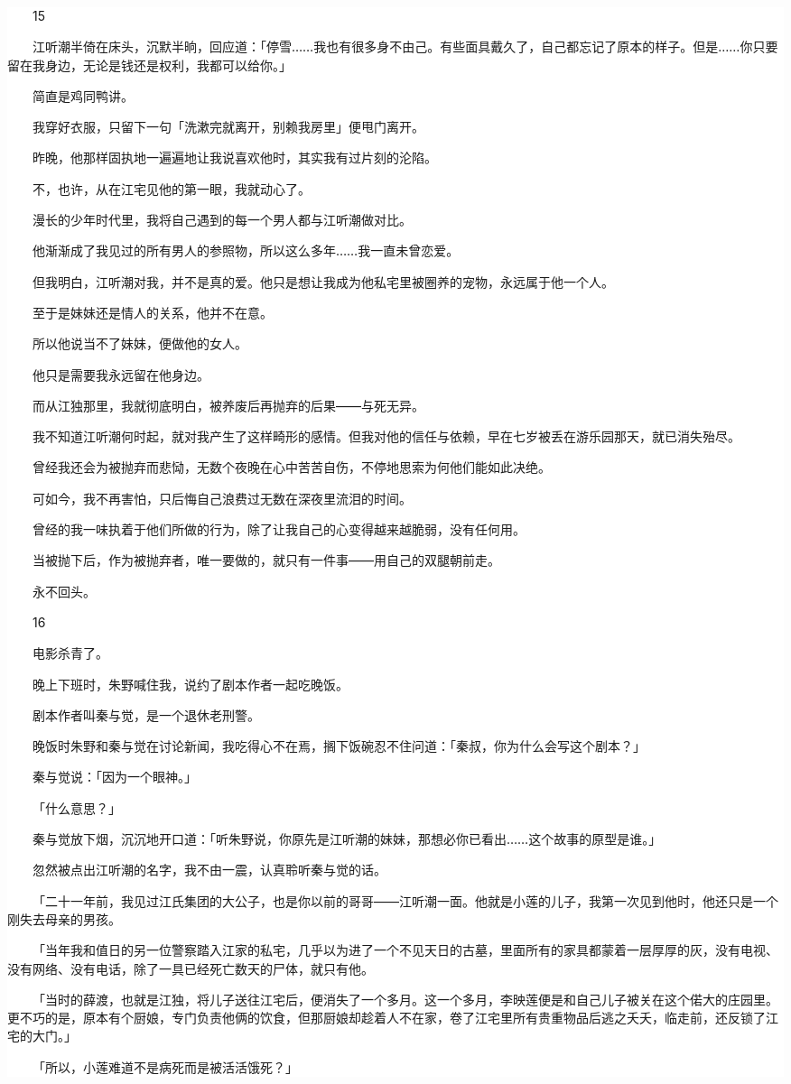 &emsp;&emsp;15  
  
&emsp;&emsp;江听潮半倚在床头，沉默半晌，回应道：「停雪……我也有很多身不由己。有些面具戴久了，自己都忘记了原本的样子。但是……你只要留在我身边，无论是钱还是权利，我都可以给你。」  
  
&emsp;&emsp;简直是鸡同鸭讲。  
  
&emsp;&emsp;我穿好衣服，只留下一句「洗漱完就离开，别赖我房里」便甩门离开。  
  
&emsp;&emsp;昨晚，他那样固执地一遍遍地让我说喜欢他时，其实我有过片刻的沦陷。  
  
&emsp;&emsp;不，也许，从在江宅见他的第一眼，我就动心了。  
  
&emsp;&emsp;漫长的少年时代里，我将自己遇到的每一个男人都与江听潮做对比。  
  
&emsp;&emsp;他渐渐成了我见过的所有男人的参照物，所以这么多年……我一直未曾恋爱。  
  
&emsp;&emsp;但我明白，江听潮对我，并不是真的爱。他只是想让我成为他私宅里被圈养的宠物，永远属于他一个人。  
  
&emsp;&emsp;至于是妹妹还是情人的关系，他并不在意。  
  
&emsp;&emsp;所以他说当不了妹妹，便做他的女人。  
  
&emsp;&emsp;他只是需要我永远留在他身边。  
  
&emsp;&emsp;而从江独那里，我就彻底明白，被养废后再抛弃的后果——与死无异。  
  
&emsp;&emsp;我不知道江听潮何时起，就对我产生了这样畸形的感情。但我对他的信任与依赖，早在七岁被丢在游乐园那天，就已消失殆尽。  
  
&emsp;&emsp;曾经我还会为被抛弃而悲恸，无数个夜晚在心中苦苦自伤，不停地思索为何他们能如此决绝。  
  
&emsp;&emsp;可如今，我不再害怕，只后悔自己浪费过无数在深夜里流泪的时间。  
  
&emsp;&emsp;曾经的我一味执着于他们所做的行为，除了让我自己的心变得越来越脆弱，没有任何用。  
  
&emsp;&emsp;当被抛下后，作为被抛弃者，唯一要做的，就只有一件事——用自己的双腿朝前走。  
  
&emsp;&emsp;永不回头。  
  
&emsp;&emsp;16  
  
&emsp;&emsp;电影杀青了。  
  
&emsp;&emsp;晚上下班时，朱野喊住我，说约了剧本作者一起吃晚饭。  
  
&emsp;&emsp;剧本作者叫秦与觉，是一个退休老刑警。  
  
&emsp;&emsp;晚饭时朱野和秦与觉在讨论新闻，我吃得心不在焉，搁下饭碗忍不住问道：「秦叔，你为什么会写这个剧本？」  
  
&emsp;&emsp;秦与觉说：「因为一个眼神。」  
  
&emsp;&emsp;「什么意思？」  
  
&emsp;&emsp;秦与觉放下烟，沉沉地开口道：「听朱野说，你原先是江听潮的妹妹，那想必你已看出……这个故事的原型是谁。」  
  
&emsp;&emsp;忽然被点出江听潮的名字，我不由一震，认真聆听秦与觉的话。  
  
&emsp;&emsp;「二十一年前，我见过江氏集团的大公子，也是你以前的哥哥——江听潮一面。他就是小莲的儿子，我第一次见到他时，他还只是一个刚失去母亲的男孩。  
  
&emsp;&emsp;「当年我和值日的另一位警察踏入江家的私宅，几乎以为进了一个不见天日的古墓，里面所有的家具都蒙着一层厚厚的灰，没有电视、没有网络、没有电话，除了一具已经死亡数天的尸体，就只有他。  
  
&emsp;&emsp;「当时的薛渡，也就是江独，将儿子送往江宅后，便消失了一个多月。这一个多月，李映莲便是和自己儿子被关在这个偌大的庄园里。更不巧的是，原本有个厨娘，专门负责他俩的饮食，但那厨娘却趁着人不在家，卷了江宅里所有贵重物品后逃之夭夭，临走前，还反锁了江宅的大门。」  
  
&emsp;&emsp;「所以，小莲难道不是病死而是被活活饿死？」   
  